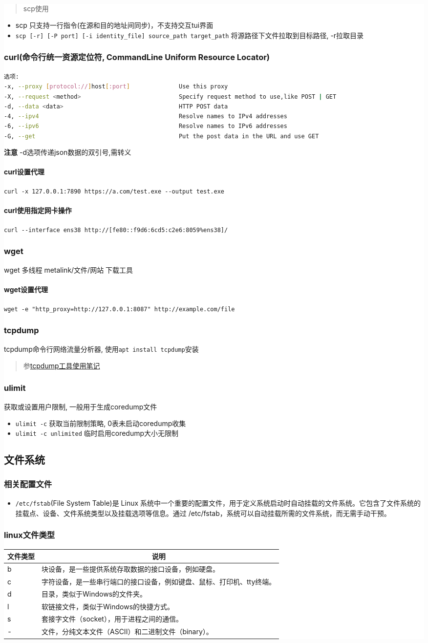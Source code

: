 > scp使用
- scp 只支持一行指令(在源和目的地址间同步)，不支持交互tui界面
- `scp [-r] [-P port] [-i identity_file] source_path target_path` 将源路径下文件拉取到目标路径, -r拉取目录


### curl(命令行统一资源定位符, CommandLine Uniform Resource Locator)
```sh
选项:
-x, --proxy [protocol://]host[:port]              Use this proxy
-X, --request <method>                            Specify request method to use,like POST | GET
-d, --data <data>                                 HTTP POST data
-4, --ipv4                                        Resolve names to IPv4 addresses
-6, --ipv6                                        Resolve names to IPv6 addresses
-G, --get                                         Put the post data in the URL and use GET
```

**注意** -d选项传递json数据的双引号,需转义

#### curl设置代理
`curl -x 127.0.0.1:7890 https://a.com/test.exe --output test.exe`

#### curl使用指定网卡操作
`curl --interface ens38 http://[fe80::f9d6:6cd5:c2e6:8059%ens38]/`

### wget
wget 多线程 metalink/文件/网站 下载工具

#### wget设置代理
`wget -e "http_proxy=http://127.0.0.1:8087" http://example.com/file`

### tcpdump

tcpdump命令行网络流量分析器, 使用`apt install tcpdump`安装
> 参[tcpdump工具使用笔记](../net/capture/tcpdump.md)

### ulimit

获取或设置用户限制, 一般用于生成coredump文件

- `ulimit -c` 获取当前限制策略, 0表未启动coredump收集
- `ulimit -c unlimited` 临时启用coredump大小无限制



## 文件系统

### 相关配置文件

- `/etc/fstab`(File System Table)是 Linux 系统中一个重要的配置文件，用于定义系统启动时自动挂载的文件系统。它包含了文件系统的挂载点、设备、文件系统类型以及挂载选项等信息。通过 /etc/fstab，系统可以自动挂载所需的文件系统，而无需手动干预。

### linux文件类型
|文件类型	 |说明                                                   |
|-----------|-------------------------------------------------------|
|b	        |块设备，是一些提供系统存取数据的接口设备，例如硬盘。|
|c	        |字符设备，是一些串行端口的接口设备，例如键盘、鼠标、打印机、tty终端。|
|d	        |目录，类似于Windows的文件夹。|
|l	        |软链接文件，类似于Windows的快捷方式。|
|s	        |套接字文件（socket），用于进程之间的通信。|
|-	        |文件，分纯文本文件（ASCII）和二进制文件（binary）。|
